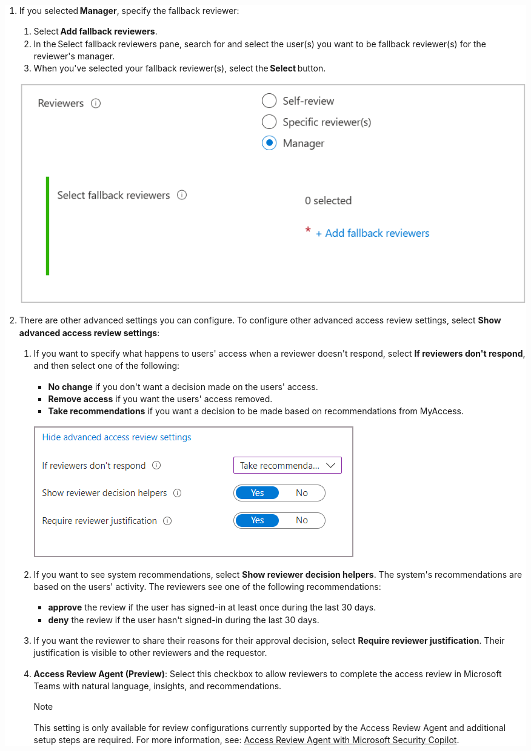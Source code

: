 1. If you selected **Manager**, specify the fallback reviewer: 
    1. Select **Add fallback reviewers**.
    1. In the Select fallback reviewers pane, search for and select the user(s) you want to be fallback reviewer(s) for the reviewer's manager.
    1. When you've selected your fallback reviewer(s), select the **Select** button. 

    ![Add the fallback reviewers](./media/entitlement-management-access-reviews/access-reviews-select-manager.png)

1. There are other advanced settings you can configure. To configure other advanced access review settings, select **Show advanced access review settings**:
    1. If you want to specify what happens to users' access when a reviewer doesn't respond, select **If reviewers don't respond**, and then select one of the following: 
        - **No change** if you don't want a decision made on the users' access.
        - **Remove access** if you want the users' access removed.
        - **Take recommendations** if you want a decision to be made based on recommendations from MyAccess.
        
        ![Add advanced access review settings](./media/entitlement-management-access-reviews/advanced-access-reviews.png)
        
    1. If you want to see system recommendations, select **Show reviewer decision helpers**. The system's recommendations are based on the users' activity. The reviewers see one of the following recommendations: 
        - **approve** the review if the user has signed-in at least once during the last 30 days. 
        - **deny** the review if the user hasn't signed-in during the last 30 days.
    1. If you want the reviewer to share their reasons for their approval decision, select **Require reviewer justification**. Their justification is visible to other reviewers and the requestor.
    1. **Access Review Agent (Preview)**: Select this checkbox to allow reviewers to complete the access review in Microsoft Teams with natural language, insights, and recommendations.
        > [!NOTE]
        > This setting is only available for review configurations currently supported by the Access Review Agent and additional setup steps are required. For more information, see: [Access Review Agent with Microsoft Security Copilot](access-review-agent.md).
    